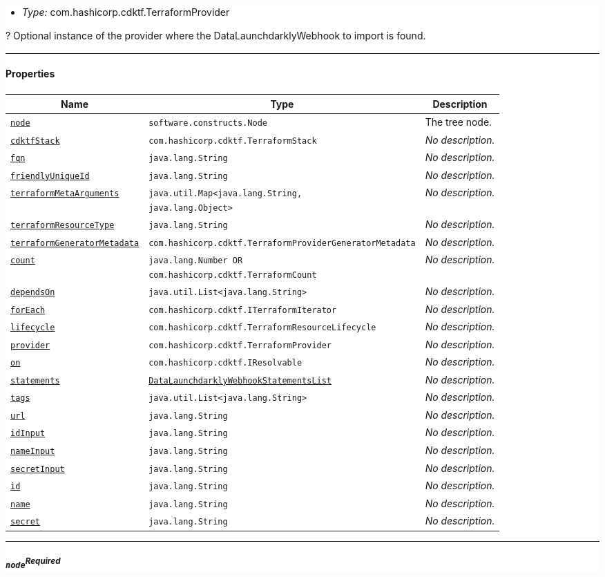 - *Type:* com.hashicorp.cdktf.TerraformProvider

? Optional instance of the provider where the DataLaunchdarklyWebhook to import is found.

---

#### Properties <a name="Properties" id="Properties"></a>

| **Name** | **Type** | **Description** |
| --- | --- | --- |
| <code><a href="#@cdktf/provider-launchdarkly.dataLaunchdarklyWebhook.DataLaunchdarklyWebhook.property.node">node</a></code> | <code>software.constructs.Node</code> | The tree node. |
| <code><a href="#@cdktf/provider-launchdarkly.dataLaunchdarklyWebhook.DataLaunchdarklyWebhook.property.cdktfStack">cdktfStack</a></code> | <code>com.hashicorp.cdktf.TerraformStack</code> | *No description.* |
| <code><a href="#@cdktf/provider-launchdarkly.dataLaunchdarklyWebhook.DataLaunchdarklyWebhook.property.fqn">fqn</a></code> | <code>java.lang.String</code> | *No description.* |
| <code><a href="#@cdktf/provider-launchdarkly.dataLaunchdarklyWebhook.DataLaunchdarklyWebhook.property.friendlyUniqueId">friendlyUniqueId</a></code> | <code>java.lang.String</code> | *No description.* |
| <code><a href="#@cdktf/provider-launchdarkly.dataLaunchdarklyWebhook.DataLaunchdarklyWebhook.property.terraformMetaArguments">terraformMetaArguments</a></code> | <code>java.util.Map<java.lang.String, java.lang.Object></code> | *No description.* |
| <code><a href="#@cdktf/provider-launchdarkly.dataLaunchdarklyWebhook.DataLaunchdarklyWebhook.property.terraformResourceType">terraformResourceType</a></code> | <code>java.lang.String</code> | *No description.* |
| <code><a href="#@cdktf/provider-launchdarkly.dataLaunchdarklyWebhook.DataLaunchdarklyWebhook.property.terraformGeneratorMetadata">terraformGeneratorMetadata</a></code> | <code>com.hashicorp.cdktf.TerraformProviderGeneratorMetadata</code> | *No description.* |
| <code><a href="#@cdktf/provider-launchdarkly.dataLaunchdarklyWebhook.DataLaunchdarklyWebhook.property.count">count</a></code> | <code>java.lang.Number OR com.hashicorp.cdktf.TerraformCount</code> | *No description.* |
| <code><a href="#@cdktf/provider-launchdarkly.dataLaunchdarklyWebhook.DataLaunchdarklyWebhook.property.dependsOn">dependsOn</a></code> | <code>java.util.List<java.lang.String></code> | *No description.* |
| <code><a href="#@cdktf/provider-launchdarkly.dataLaunchdarklyWebhook.DataLaunchdarklyWebhook.property.forEach">forEach</a></code> | <code>com.hashicorp.cdktf.ITerraformIterator</code> | *No description.* |
| <code><a href="#@cdktf/provider-launchdarkly.dataLaunchdarklyWebhook.DataLaunchdarklyWebhook.property.lifecycle">lifecycle</a></code> | <code>com.hashicorp.cdktf.TerraformResourceLifecycle</code> | *No description.* |
| <code><a href="#@cdktf/provider-launchdarkly.dataLaunchdarklyWebhook.DataLaunchdarklyWebhook.property.provider">provider</a></code> | <code>com.hashicorp.cdktf.TerraformProvider</code> | *No description.* |
| <code><a href="#@cdktf/provider-launchdarkly.dataLaunchdarklyWebhook.DataLaunchdarklyWebhook.property.on">on</a></code> | <code>com.hashicorp.cdktf.IResolvable</code> | *No description.* |
| <code><a href="#@cdktf/provider-launchdarkly.dataLaunchdarklyWebhook.DataLaunchdarklyWebhook.property.statements">statements</a></code> | <code><a href="#@cdktf/provider-launchdarkly.dataLaunchdarklyWebhook.DataLaunchdarklyWebhookStatementsList">DataLaunchdarklyWebhookStatementsList</a></code> | *No description.* |
| <code><a href="#@cdktf/provider-launchdarkly.dataLaunchdarklyWebhook.DataLaunchdarklyWebhook.property.tags">tags</a></code> | <code>java.util.List<java.lang.String></code> | *No description.* |
| <code><a href="#@cdktf/provider-launchdarkly.dataLaunchdarklyWebhook.DataLaunchdarklyWebhook.property.url">url</a></code> | <code>java.lang.String</code> | *No description.* |
| <code><a href="#@cdktf/provider-launchdarkly.dataLaunchdarklyWebhook.DataLaunchdarklyWebhook.property.idInput">idInput</a></code> | <code>java.lang.String</code> | *No description.* |
| <code><a href="#@cdktf/provider-launchdarkly.dataLaunchdarklyWebhook.DataLaunchdarklyWebhook.property.nameInput">nameInput</a></code> | <code>java.lang.String</code> | *No description.* |
| <code><a href="#@cdktf/provider-launchdarkly.dataLaunchdarklyWebhook.DataLaunchdarklyWebhook.property.secretInput">secretInput</a></code> | <code>java.lang.String</code> | *No description.* |
| <code><a href="#@cdktf/provider-launchdarkly.dataLaunchdarklyWebhook.DataLaunchdarklyWebhook.property.id">id</a></code> | <code>java.lang.String</code> | *No description.* |
| <code><a href="#@cdktf/provider-launchdarkly.dataLaunchdarklyWebhook.DataLaunchdarklyWebhook.property.name">name</a></code> | <code>java.lang.String</code> | *No description.* |
| <code><a href="#@cdktf/provider-launchdarkly.dataLaunchdarklyWebhook.DataLaunchdarklyWebhook.property.secret">secret</a></code> | <code>java.lang.String</code> | *No description.* |

---

##### `node`<sup>Required</sup> <a name="node" id="@cdktf/provider-launchdarkly.dataLaunchdarklyWebhook.DataLaunchdarklyWebhook.property.node"></a>
